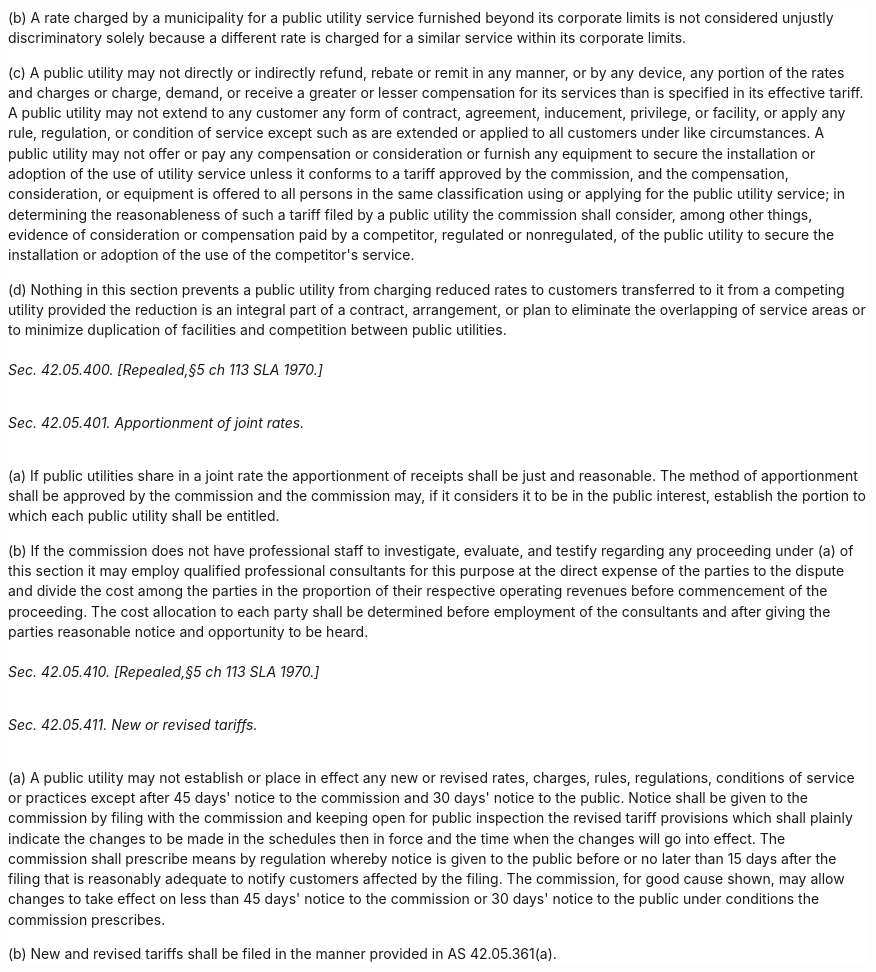 (b) A rate charged by a municipality for a public utility service furnished beyond its corporate limits is not considered unjustly discriminatory solely because a different rate is charged for a similar service within its corporate limits.

(c) A public utility may not directly or indirectly refund, rebate or remit in any manner, or by any device, any portion of the rates and charges or charge, demand, or receive a greater or lesser compensation for its services than is specified in its effective tariff.  A public utility may not extend to any customer any form of contract, agreement, inducement, privilege, or facility, or apply any rule, regulation, or condition of service except such as are extended or applied to all customers under like circumstances.  A public utility may not offer or pay any compensation or consideration or furnish any equipment to secure the installation or adoption of the use of utility service unless it conforms to a tariff approved by the commission, and the compensation, consideration, or equipment is offered to all persons in the same classification using or applying for the public utility service; in determining the reasonableness of such a tariff filed by a public utility the commission shall consider, among other things, evidence of consideration or compensation paid by a competitor, regulated or nonregulated, of the public utility to secure the installation or adoption of the use of the competitor's service.

(d) Nothing in this section prevents a public utility from charging reduced rates to customers transferred to it from a competing utility provided the reduction is an integral part of a contract, arrangement, or plan to eliminate the overlapping of service areas or to minimize duplication of facilities and competition between public utilities.

###### Sec. 42.05.400.   [Repealed,§5 ch 113 SLA 1970.]

###### Sec. 42.05.401.   Apportionment of joint rates.

(a) If public utilities share in a joint rate the apportionment of receipts shall be just and reasonable.  The method of apportionment shall be approved by the commission and the commission may, if it considers it to be in the public interest, establish the portion to which each public utility shall be entitled.

(b) If the commission does not have professional staff to investigate, evaluate, and testify regarding any proceeding under (a) of this section it may employ qualified professional consultants for this purpose at the direct expense of the parties to the dispute and divide the cost among the parties in the proportion of their respective operating revenues before commencement of the proceeding.  The cost allocation to each party shall be determined before employment of the consultants and after giving the parties reasonable notice and opportunity to be heard.

###### Sec. 42.05.410.   [Repealed,§5 ch 113 SLA 1970.]

###### Sec. 42.05.411.   New or revised tariffs.

(a) A public utility may not establish or place in effect any new or revised rates, charges, rules, regulations, conditions of service or practices except after 45 days' notice to the commission and 30 days' notice to the public.  Notice shall be given to the commission by filing with the commission and keeping open for public inspection the revised tariff provisions which shall plainly indicate the changes to be made in the schedules then in force and the time when the changes will go into effect.  The commission shall prescribe means by regulation whereby notice is given to the public before or no later than 15 days after the filing that is reasonably adequate to notify customers affected by the filing.  The commission, for good cause shown, may allow changes to take effect on less than 45 days' notice to the commission or 30 days' notice to the public under conditions the commission prescribes.

(b) New and revised tariffs shall be filed in the manner provided in AS 42.05.361(a).
